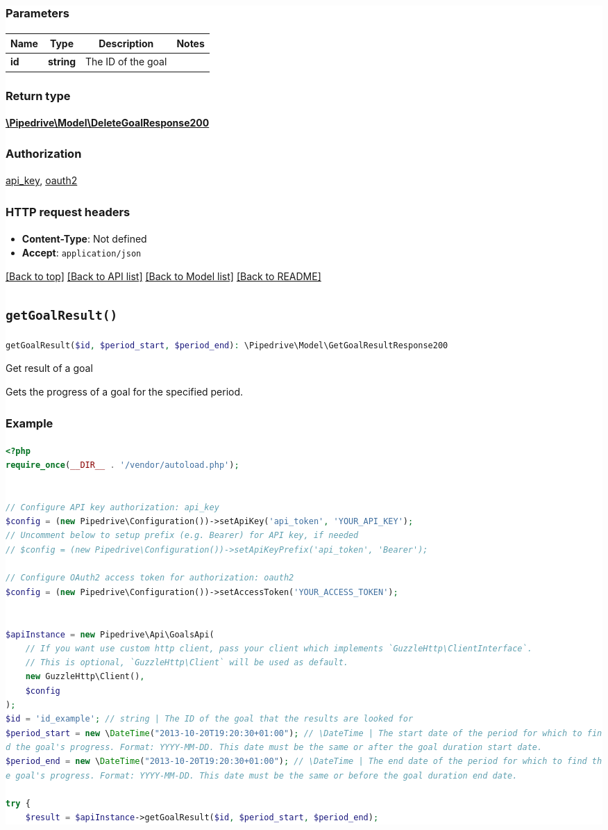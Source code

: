 ### Parameters

Name | Type | Description  | Notes
------------- | ------------- | ------------- | -------------
 **id** | **string**| The ID of the goal |

### Return type

[**\Pipedrive\Model\DeleteGoalResponse200**](../Model/DeleteGoalResponse200.md)

### Authorization

[api_key](../../README.md#api_key), [oauth2](../../README.md#oauth2)

### HTTP request headers

- **Content-Type**: Not defined
- **Accept**: `application/json`

[[Back to top]](#) [[Back to API list]](../../README.md#endpoints)
[[Back to Model list]](../../README.md#models)
[[Back to README]](../../README.md)

## `getGoalResult()`

```php
getGoalResult($id, $period_start, $period_end): \Pipedrive\Model\GetGoalResultResponse200
```

Get result of a goal

Gets the progress of a goal for the specified period.

### Example

```php
<?php
require_once(__DIR__ . '/vendor/autoload.php');


// Configure API key authorization: api_key
$config = (new Pipedrive\Configuration())->setApiKey('api_token', 'YOUR_API_KEY');
// Uncomment below to setup prefix (e.g. Bearer) for API key, if needed
// $config = (new Pipedrive\Configuration())->setApiKeyPrefix('api_token', 'Bearer');

// Configure OAuth2 access token for authorization: oauth2
$config = (new Pipedrive\Configuration())->setAccessToken('YOUR_ACCESS_TOKEN');


$apiInstance = new Pipedrive\Api\GoalsApi(
    // If you want use custom http client, pass your client which implements `GuzzleHttp\ClientInterface`.
    // This is optional, `GuzzleHttp\Client` will be used as default.
    new GuzzleHttp\Client(),
    $config
);
$id = 'id_example'; // string | The ID of the goal that the results are looked for
$period_start = new \DateTime("2013-10-20T19:20:30+01:00"); // \DateTime | The start date of the period for which to find the goal's progress. Format: YYYY-MM-DD. This date must be the same or after the goal duration start date.
$period_end = new \DateTime("2013-10-20T19:20:30+01:00"); // \DateTime | The end date of the period for which to find the goal's progress. Format: YYYY-MM-DD. This date must be the same or before the goal duration end date.

try {
    $result = $apiInstance->getGoalResult($id, $period_start, $period_end);
```